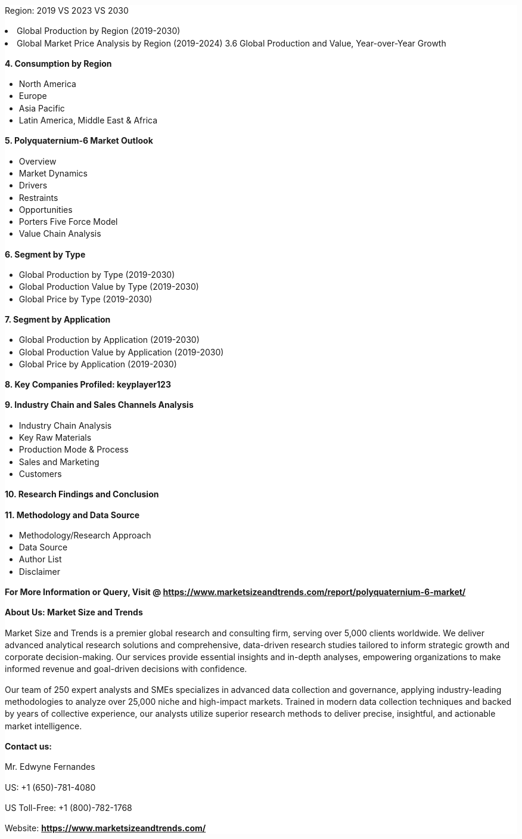 Region: 2019 VS 2023 VS 2030</li><li>Global Production by Region (2019-2030)</li><li>Global Market Price Analysis by Region (2019-2024) 3.6 Global Production and Value, Year-over-Year Growth</li></ul><p><strong>4. Consumption by Region</strong></p><ul><li>North America</li><li>Europe</li><li>Asia Pacific</li><li>Latin America, Middle East &amp; Africa</li></ul><p><strong>5. Polyquaternium-6 Market Outlook</strong></p><ul><li>Overview</li><li>Market Dynamics</li><li>Drivers</li><li>Restraints</li><li>Opportunities</li><li>Porters Five Force Model</li><li>Value Chain Analysis&nbsp;</li></ul><p><strong>6. Segment by Type</strong></p><ul><li>Global Production by Type (2019-2030)</li><li>Global Production Value by Type (2019-2030)</li><li>Global Price by Type (2019-2030)</li></ul><p><strong>7. Segment by Application</strong></p><ul><li>Global Production by Application (2019-2030)</li><li>Global Production Value by Application (2019-2030)</li><li>Global Price by Application (2019-2030)</li></ul><p><strong>8. Key Companies Profiled: keyplayer123</strong></p><p><strong>9. Industry Chain and Sales Channels Analysis</strong></p><ul><li>Industry Chain Analysis</li><li>Key Raw Materials</li><li>Production Mode &amp; Process</li><li>Sales and Marketing</li><li>Customers</li></ul><p><strong>10. Research Findings and Conclusion</strong></p><p><strong>11. Methodology and Data Source</strong></p><ul><li>Methodology/Research Approach</li><li>Data Source</li><li>Author List</li><li>Disclaimer</li></ul></p><p><strong>For More Information or Query, Visit @ <a href="https://www.marketsizeandtrends.com/report/polyquaternium-6-market/">https://www.marketsizeandtrends.com/report/polyquaternium-6-market/</a></strong></p><p><strong>About Us: Market Size and Trends</strong></p><p>Market Size and Trends is a premier global research and consulting firm, serving over 5,000 clients worldwide. We deliver advanced analytical research solutions and comprehensive, data-driven research studies tailored to inform strategic growth and corporate decision-making. Our services provide essential insights and in-depth analyses, empowering organizations to make informed revenue and goal-driven decisions with confidence.</p><p>Our team of 250 expert analysts and SMEs specializes in advanced data collection and governance, applying industry-leading methodologies to analyze over 25,000 niche and high-impact markets. Trained in modern data collection techniques and backed by years of collective experience, our analysts utilize superior research methods to deliver precise, insightful, and actionable market intelligence.</p><p><strong>Contact us:</strong></p><p>Mr. Edwyne Fernandes</p><p>US: +1 (650)-781-4080</p><p>US Toll-Free: +1 (800)-782-1768</p><p>Website: <strong><a href="https://www.marketsizeandtrends.com/">https://www.marketsizeandtrends.com/</a></strong></p>
